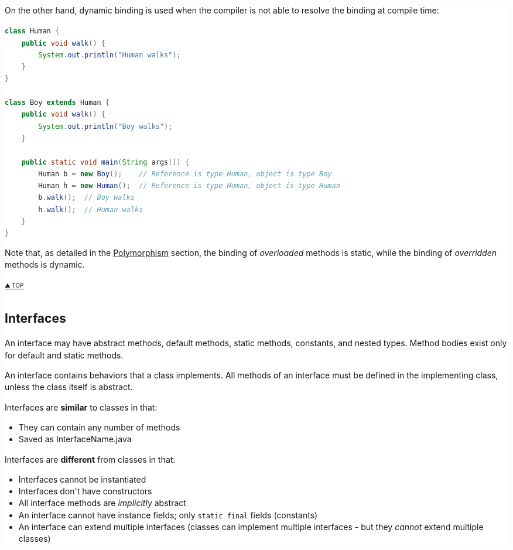 On the other hand, dynamic binding is used when the compiler is not able to resolve the binding at compile time:

```java
class Human {
    public void walk() {
        System.out.println("Human walks");
    }
}

class Boy extends Human {
    public void walk() {
        System.out.println("Boy walks");
    }

    public static void main(String args[]) {
        Human b = new Boy();    // Reference is type Human, object is type Boy
        Human h = new Human();  // Reference is type Human, object is type Human
        b.walk();  // Boy walks
        h.walk();  // Human walks
    }
}
```

Note that, as detailed in the [Polymorphism](#polymorphism) section, the binding of *overloaded* methods is static,
while the binding of *overridden* methods is dynamic.

<sup><sub>[▲ TOP](#table-of-contents)</sub></sup>

## Interfaces

An interface may have abstract methods, default methods, static methods, constants, and nested types. Method bodies
exist only for default and static methods.

An interface contains behaviors that a class implements. All methods of an interface must be defined in the implementing
class, unless the class itself is abstract.

Interfaces are **similar** to classes in that:

- They can contain any number of methods
- Saved as InterfaceName.java

Interfaces are **different** from classes in that:

- Interfaces cannot be instantiated
- Interfaces don't have constructors
- All interface methods are *implicitly* abstract
- An interface cannot have instance fields; only `static final` fields (constants)
- An interface can extend multiple interfaces (classes can implement multiple interfaces - but they *cannot* extend
  multiple classes)
